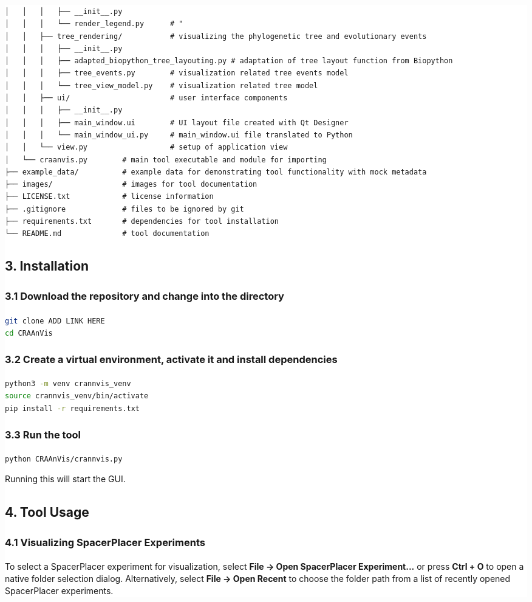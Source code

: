 ```
│   │   │   ├── __init__.py
│   │   │   └── render_legend.py      # "
│   │   ├── tree_rendering/           # visualizing the phylogenetic tree and evolutionary events
│   │   │   ├── __init__.py
│   │   │   ├── adapted_biopython_tree_layouting.py # adaptation of tree layout function from Biopython
│   │   │   ├── tree_events.py        # visualization related tree events model
│   │   │   └── tree_view_model.py    # visualization related tree model
│   │   ├── ui/                       # user interface components
│   │   │   ├── __init__.py
│   │   │   ├── main_window.ui        # UI layout file created with Qt Designer
│   │   │   └── main_window_ui.py     # main_window.ui file translated to Python
│   │   └── view.py                   # setup of application view
│   └── craanvis.py        # main tool executable and module for importing
├── example_data/          # example data for demonstrating tool functionality with mock metadata
├── images/                # images for tool documentation
├── LICENSE.txt            # license information
├── .gitignore             # files to be ignored by git
├── requirements.txt       # dependencies for tool installation
└── README.md              # tool documentation
```

## 3. Installation

### 3.1 Download the repository and change into the directory
```bash
git clone ADD LINK HERE
cd CRAAnVis
```
### 3.2 Create a virtual environment, activate it and install dependencies
```bash
python3 -m venv crannvis_venv
source crannvis_venv/bin/activate
pip install -r requirements.txt
```
### 3.3 Run the tool

```bash
python CRAAnVis/crannvis.py
```
Running this will start the GUI.
## 4. Tool Usage
### 4.1 Visualizing SpacerPlacer Experiments
To select a SpacerPlacer experiment for visualization, select **File -> Open SpacerPlacer Experiment...** or press
**Ctrl + O** to open a native folder selection dialog. Alternatively, select **File -> Open Recent** to choose the folder 
path from a list of recently opened SpacerPlacer experiments.
